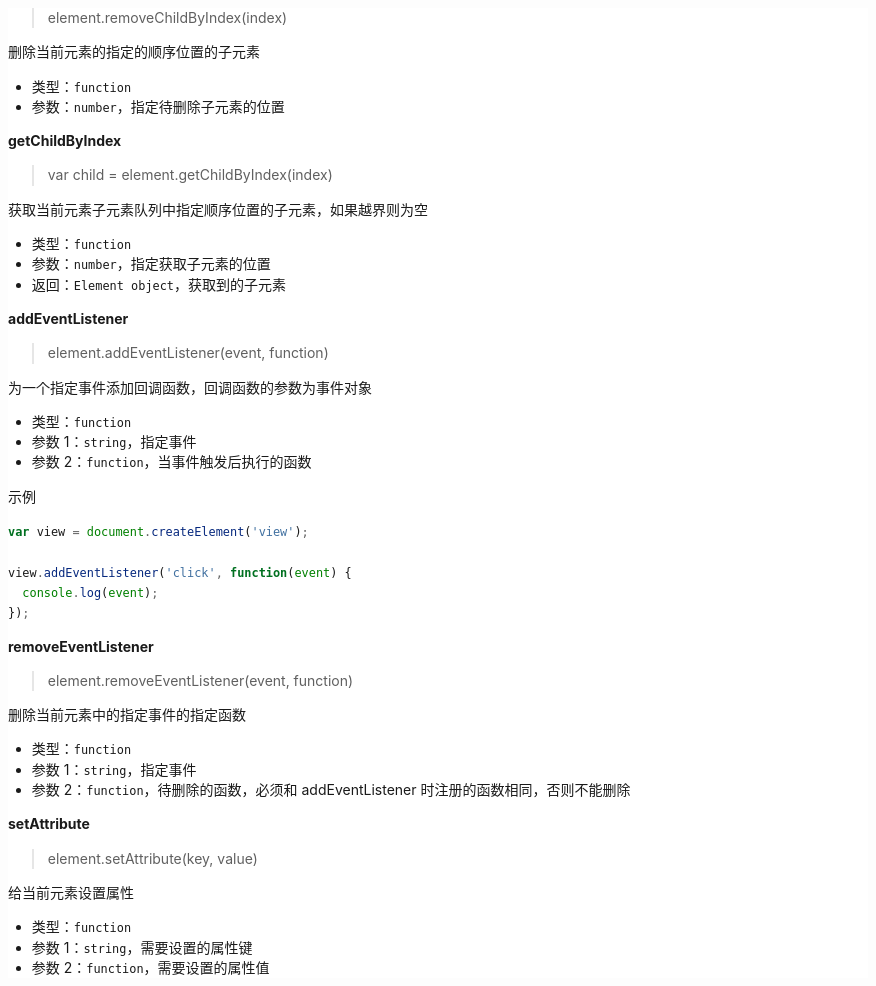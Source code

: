 > element.removeChildByIndex(index)

删除当前元素的指定的顺序位置的子元素

- 类型：`function`
- 参数：`number`，指定待删除子元素的位置



**getChildByIndex**

> var child = element.getChildByIndex(index)

获取当前元素子元素队列中指定顺序位置的子元素，如果越界则为空

- 类型：`function`
- 参数：`number`，指定获取子元素的位置
- 返回：`Element object`，获取到的子元素



**addEventListener**

> element.addEventListener(event, function)

为一个指定事件添加回调函数，回调函数的参数为事件对象

- 类型：`function`
- 参数 1：`string`，指定事件
- 参数 2：`function`，当事件触发后执行的函数

示例

```js
var view = document.createElement('view');

view.addEventListener('click', function(event) {
  console.log(event);
});
```



**removeEventListener**

> element.removeEventListener(event, function)

删除当前元素中的指定事件的指定函数

- 类型：`function`
- 参数 1：`string`，指定事件
- 参数 2：`function`，待删除的函数，必须和 addEventListener 时注册的函数相同，否则不能删除



**setAttribute**

> element.setAttribute(key, value)

给当前元素设置属性

- 类型：`function`
- 参数 1：`string`，需要设置的属性键
- 参数 2：`function`，需要设置的属性值
